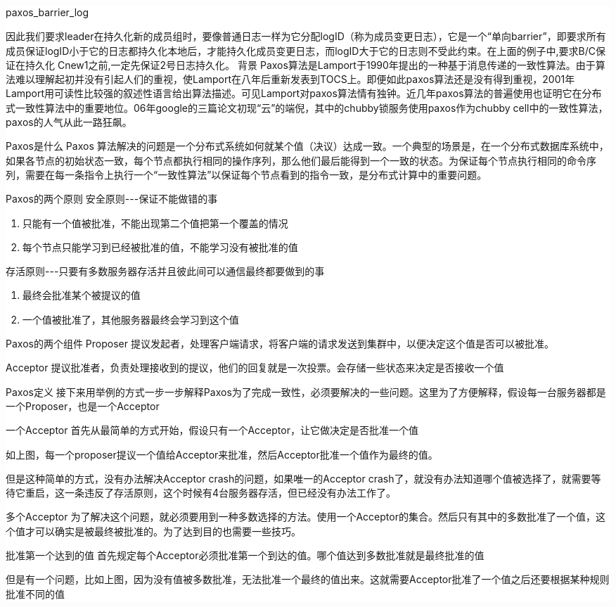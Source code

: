 paxos_barrier_log

因此我们要求leader在持久化新的成员组时，要像普通日志一样为它分配logID（称为成员变更日志），它是一个“单向barrier”，即要求所有成员保证logID小于它的日志都持久化本地后，才能持久化成员变更日志，而logID大于它的日志则不受此约束。在上面的例子中,要求B/C保证在持久化 Cnew1之前,一定先保证2号日志持久化。
背景
Paxos算法是Lamport于1990年提出的一种基于消息传递的一致性算法。由于算法难以理解起初并没有引起人们的重视，使Lamport在八年后重新发表到TOCS上。即便如此paxos算法还是没有得到重视，2001年Lamport用可读性比较强的叙述性语言给出算法描述。可见Lamport对paxos算法情有独钟。近几年paxos算法的普遍使用也证明它在分布式一致性算法中的重要地位。06年google的三篇论文初现“云”的端倪，其中的chubby锁服务使用paxos作为chubby cell中的一致性算法，paxos的人气从此一路狂飙。



Paxos是什么
Paxos 算法解决的问题是一个分布式系统如何就某个值（决议）达成一致。一个典型的场景是，在一个分布式数据库系统中，如果各节点的初始状态一致，每个节点都执行相同的操作序列，那么他们最后能得到一个一致的状态。为保证每个节点执行相同的命令序列，需要在每一条指令上执行一个“一致性算法”以保证每个节点看到的指令一致，是分布式计算中的重要问题。



Paxos的两个原则
安全原则---保证不能做错的事
1. 只能有一个值被批准，不能出现第二个值把第一个覆盖的情况

2. 每个节点只能学习到已经被批准的值，不能学习没有被批准的值

存活原则---只要有多数服务器存活并且彼此间可以通信最终都要做到的事
1. 最终会批准某个被提议的值

2. 一个值被批准了，其他服务器最终会学习到这个值



Paxos的两个组件
Proposer
提议发起者，处理客户端请求，将客户端的请求发送到集群中，以便决定这个值是否可以被批准。

Acceptor
提议批准者，负责处理接收到的提议，他们的回复就是一次投票。会存储一些状态来决定是否接收一个值



Paxos定义
接下来用举例的方式一步一步解释Paxos为了完成一致性，必须要解决的一些问题。这里为了方便解释，假设每一台服务器都是一个Proposer，也是一个Acceptor

一个Acceptor
首先从最简单的方式开始，假设只有一个Acceptor，让它做决定是否批准一个值



如上图，每一个proposer提议一个值给Acceptor来批准，然后Acceptor批准一个值作为最终的值。

但是这种简单的方式，没有办法解决Acceptor crash的问题，如果唯一的Acceptor crash了，就没有办法知道哪个值被选择了，就需要等待它重启，这一条违反了存活原则，这个时候有4台服务器存活，但已经没有办法工作了。



多个Acceptor
为了解决这个问题，就必须要用到一种多数选择的方法。使用一个Acceptor的集合。然后只有其中的多数批准了一个值，这个值才可以确实是被最终被批准的。为了达到目的也需要一些技巧。



批准第一个达到的值
首先规定每个Acceptor必须批准第一个到达的值。哪个值达到多数批准就是最终批准的值



但是有一个问题，比如上图，因为没有值被多数批准，无法批准一个最终的值出来。这就需要Acceptor批准了一个值之后还要根据某种规则批准不同的值
